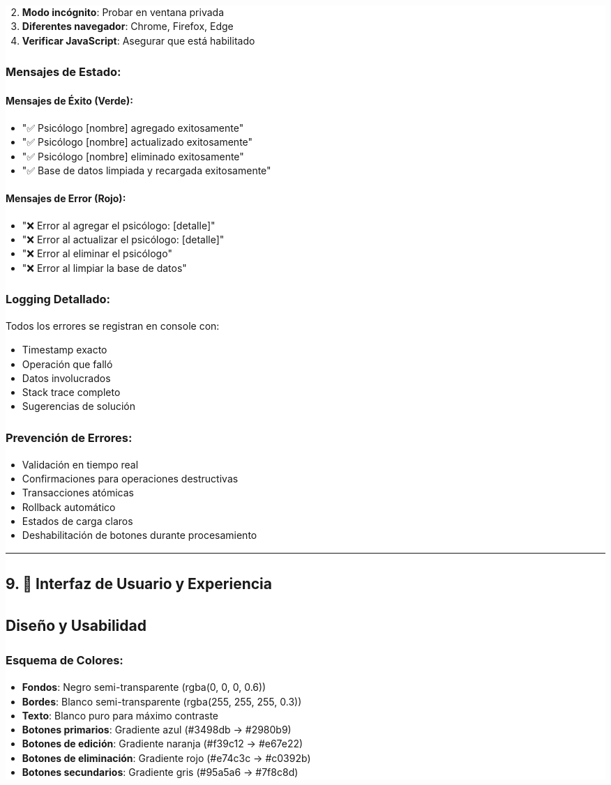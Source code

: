 2. **Modo incógnito**: Probar en ventana privada
3. **Diferentes navegador**: Chrome, Firefox, Edge
4. **Verificar JavaScript**: Asegurar que está habilitado

### Mensajes de Estado:

#### Mensajes de Éxito (Verde):
- "✅ Psicólogo [nombre] agregado exitosamente"
- "✅ Psicólogo [nombre] actualizado exitosamente"  
- "✅ Psicólogo [nombre] eliminado exitosamente"
- "✅ Base de datos limpiada y recargada exitosamente"

#### Mensajes de Error (Rojo):
- "❌ Error al agregar el psicólogo: [detalle]"
- "❌ Error al actualizar el psicólogo: [detalle]"
- "❌ Error al eliminar el psicólogo"
- "❌ Error al limpiar la base de datos"

### Logging Detallado:
Todos los errores se registran en console con:
- Timestamp exacto
- Operación que falló
- Datos involucrados
- Stack trace completo
- Sugerencias de solución

### Prevención de Errores:
- Validación en tiempo real
- Confirmaciones para operaciones destructivas
- Transacciones atómicas
- Rollback automático
- Estados de carga claros
- Deshabilitación de botones durante procesamiento

---


## 9. 🎨 Interfaz de Usuario y Experiencia

## Diseño y Usabilidad

### Esquema de Colores:
- **Fondos**: Negro semi-transparente (rgba(0, 0, 0, 0.6))
- **Bordes**: Blanco semi-transparente (rgba(255, 255, 255, 0.3))
- **Texto**: Blanco puro para máximo contraste
- **Botones primarios**: Gradiente azul (#3498db → #2980b9)
- **Botones de edición**: Gradiente naranja (#f39c12 → #e67e22)
- **Botones de eliminación**: Gradiente rojo (#e74c3c → #c0392b)
- **Botones secundarios**: Gradiente gris (#95a5a6 → #7f8c8d)

